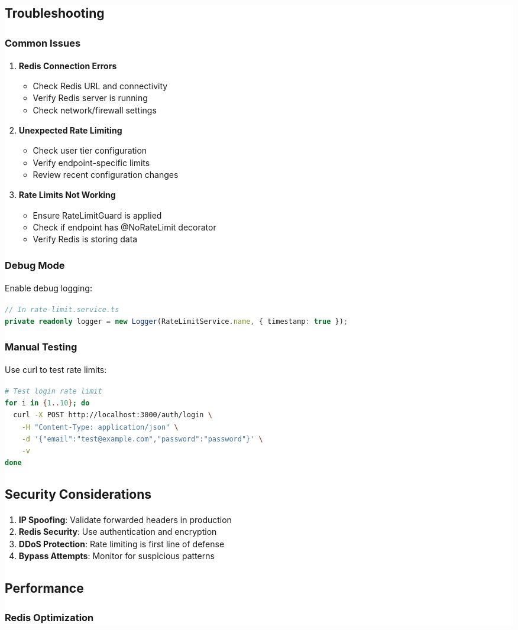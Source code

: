 ## Troubleshooting

### Common Issues

1. **Redis Connection Errors**
   - Check Redis URL and connectivity
   - Verify Redis server is running
   - Check network/firewall settings

2. **Unexpected Rate Limiting**
   - Check user tier configuration
   - Verify endpoint-specific limits
   - Review recent configuration changes

3. **Rate Limits Not Working**
   - Ensure RateLimitGuard is applied
   - Check if endpoint has @NoRateLimit decorator
   - Verify Redis is storing data

### Debug Mode

Enable debug logging:

```typescript
// In rate-limit.service.ts
private readonly logger = new Logger(RateLimitService.name, { timestamp: true });
```

### Manual Testing

Use curl to test rate limits:

```bash
# Test login rate limit
for i in {1..10}; do
  curl -X POST http://localhost:3000/auth/login \
    -H "Content-Type: application/json" \
    -d '{"email":"test@example.com","password":"password"}' \
    -v
done
```

## Security Considerations  

1. **IP Spoofing**: Validate forwarded headers in production
2. **Redis Security**: Use authentication and encryption
3. **DDoS Protection**: Rate limiting is first line of defense
4. **Bypass Attempts**: Monitor for suspicious patterns

## Performance

### Redis Optimization
